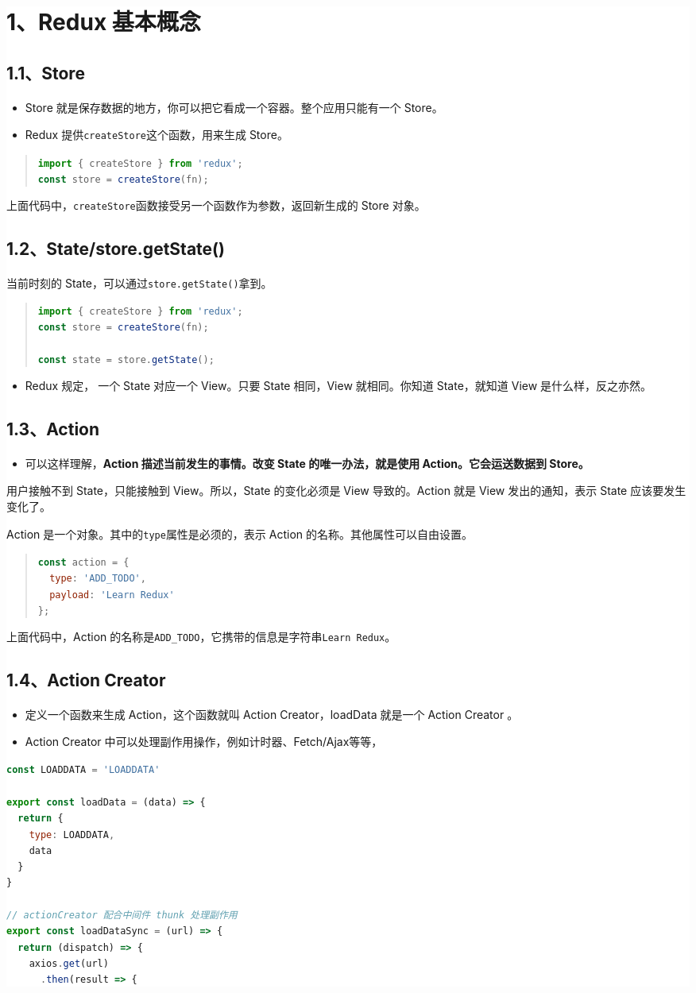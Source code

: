 # 1、Redux 基本概念

## 1.1、Store

* Store 就是保存数据的地方，你可以把它看成一个容器。整个应用只能有一个 Store。

* Redux 提供`createStore`这个函数，用来生成 Store。

> ```javascript
> import { createStore } from 'redux';
> const store = createStore(fn);
> ```

上面代码中，`createStore`函数接受另一个函数作为参数，返回新生成的 Store 对象。

## 1.2、State/store.getState()

当前时刻的 State，可以通过`store.getState()`拿到。

> ```javascript
> import { createStore } from 'redux';
> const store = createStore(fn);
> 
> const state = store.getState();
> ```

* Redux 规定， 一个 State 对应一个 View。只要 State 相同，View 就相同。你知道 State，就知道 View 是什么样，反之亦然。

## 1.3、Action

* 可以这样理解，**Action 描述当前发生的事情。改变 State 的唯一办法，就是使用 Action。它会运送数据到 Store。**

用户接触不到 State，只能接触到 View。所以，State 的变化必须是 View 导致的。Action 就是 View 发出的通知，表示 State 应该要发生变化了。

Action 是一个对象。其中的`type`属性是必须的，表示 Action 的名称。其他属性可以自由设置。

> ```javascript
> const action = {
>   type: 'ADD_TODO',
>   payload: 'Learn Redux'
> };
> ```

上面代码中，Action 的名称是`ADD_TODO`，它携带的信息是字符串`Learn Redux`。

## 1.4、Action Creator

* 定义一个函数来生成 Action，这个函数就叫 Action Creator，loadData 就是一个 Action Creator 。

* Action Creator 中可以处理副作用操作，例如计时器、Fetch/Ajax等等，

```js
const LOADDATA = 'LOADDATA'

export const loadData = (data) => {
  return {
    type: LOADDATA,
    data
  }
}

// actionCreator 配合中间件 thunk 处理副作用
export const loadDataSync = (url) => {
  return (dispatch) => {
    axios.get(url)
      .then(result => {
```
